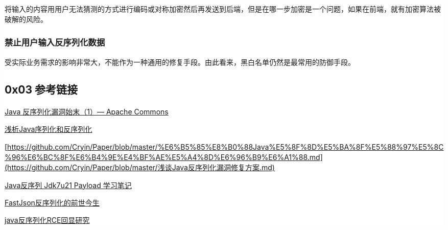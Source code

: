 将输入的内容用用户无法猜测的方式进行编码或对称加密然后再发送到后端，但是在哪一步加密是一个问题，如果在前端，就有加密算法被破解的风险。

### 禁止用户输入反序列化数据

受实际业务需求的影响非常大，不能作为一种通用的修复手段。由此看来，黑白名单仍然是最常用的防御手段。

## 0x03 参考链接

[Java 反序列化漏洞始末（1）— Apache Commons](https://bithack.io/forum/419)

[浅析Java序列化和反序列化](https://mp.weixin.qq.com/s?__biz=MzI1NDg4MTIxMw==&mid=2247484038&idx=1&sn=0c1509ed5878d0aea786348acce0e895)

[https://github.com/Cryin/Paper/blob/master/%E6%B5%85%E8%B0%88Java%E5%8F%8D%E5%BA%8F%E5%88%97%E5%8C%96%E6%BC%8F%E6%B4%9E%E4%BF%AE%E5%A4%8D%E6%96%B9%E6%A1%88.md](https://github.com/Cryin/Paper/blob/master/浅谈Java反序列化漏洞修复方案.md)

[Java反序列 Jdk7u21 Payload 学习笔记](https://b1ngz.github.io/java-deserialization-jdk7u21-gadget-note/)

[FastJson反序列化的前世今生](https://p0sec.net/index.php/archives/123/)

[java反序列化RCE回显研究](https://xz.aliyun.com/t/5257)